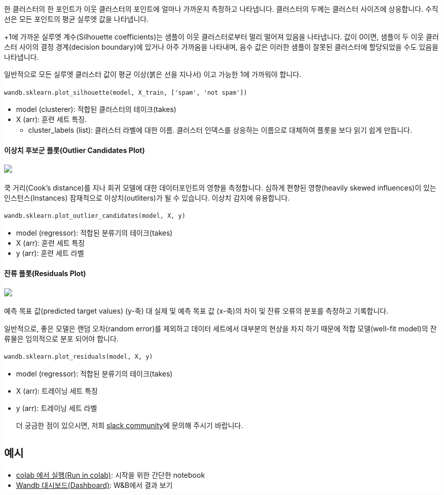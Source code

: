 한 클러스터의 한 포인트가 이웃 클러스터의 포인트에 얼마나 가까운지 측정하고 나타냅니다. 클러스터의 두께는 클러스터 사이즈에 상응합니다. 수직선은 모든 포인트의 평균 실루엣 값을 나타냅니다.

+1에 가까운 실루엣 계수\(Silhouette coefficients\)는 샘플이 이웃 클러스터로부터 멀리 떨어져 있음을 나타냅니다. 값이 0이면, 샘플이 두 이웃 클러스터 사이의 결정 경계\(decision boundary\)에 있거나 아주 가까움을 나타내며, 음수 값은 이러한 샘플이 잘못된 클러스터에 할당되었을 수도 있음을 나타냅니다.

일반적으로 모든 실루엣 클러스터 값이 평균 이상\(붉은 선을 지나서\) 이고 가능한 1에 가까워야 합니다.

`wandb.sklearn.plot_silhouette(model, X_train, ['spam', 'not spam'])`

* model \(clusterer\): 적합된 클러스터의 테이크\(takes\)
* X \(arr\): 훈련 세트 특징.
  * cluster\_labels \(list\): 클러스터 라벨에 대한 이름. 클러스터 인덱스를 상응하는 이름으로 대체하여 플롯을 보다 읽기 쉽게 만듭니다.

####  **이상치 후보군 플롯\(Outlier Candidates Plot\)**

![](../.gitbook/assets/screen-shot-2020-02-26-at-2.52.34-am.png)

쿡 거리\(Cook’s distance\)를 지나 회귀 모델에 대한 데이터포인트의 영향을 측정합니다. 심하게 편향된 영향\(heavily skewed influences\)이 있는 인스턴스\(Instances\) 잠재적으로 이상치\(outliters\)가 될 수 있습니다. 이상치 감지에 유용합니다.

`wandb.sklearn.plot_outlier_candidates(model, X, y)`

* model \(regressor\): 적합된 분류기의 테이크\(takes\)
* X \(arr\): 훈련 세트 특징
* y \(arr\): 훈련 세트 라벨

#### **잔류 플롯\(Residuals Plot\)**

![](../.gitbook/assets/screen-shot-2020-02-26-at-2.52.46-am.png)

 예측 목표 값\(predicted target values\) \(y-축\) 대 실제 및 예측 목표 값 \(x-축\)의 차이 및 잔류 오류의 분포를 측정하고 기록합니다.

일반적으로, 좋은 모델은 랜덤 오차\(random error\)를 제외하고 데이터 세트에서 대부분의 현상을 차지 하기 때문에 적합 모델\(well-fit model\)의 잔류물은 임의적으로 분포 되어야 합니다.

`wandb.sklearn.plot_residuals(model, X, y)`

* model \(regressor\): 적합된 분류기의 테이크\(takes\)
* X \(arr\):  트레이닝 세트 특징
* y \(arr\): 트레이닝 세트 라벨

   더 궁금한 점이 있으시면, 저희 [slack community](http://bit.ly/wandb-forum)에 문의해 주시기 바랍니다.  

##  **예시**

* [colab 에서 실행\(Run in colab\)](https://colab.research.google.com/drive/1tCppyqYFCeWsVVT4XHfck6thbhp3OGwZ): 시작을 위한 간단한 notebook
* [Wandb 대시보드\(Dashboard\)](https://app.wandb.ai/wandb/iris): W&B에서 결과 보기

